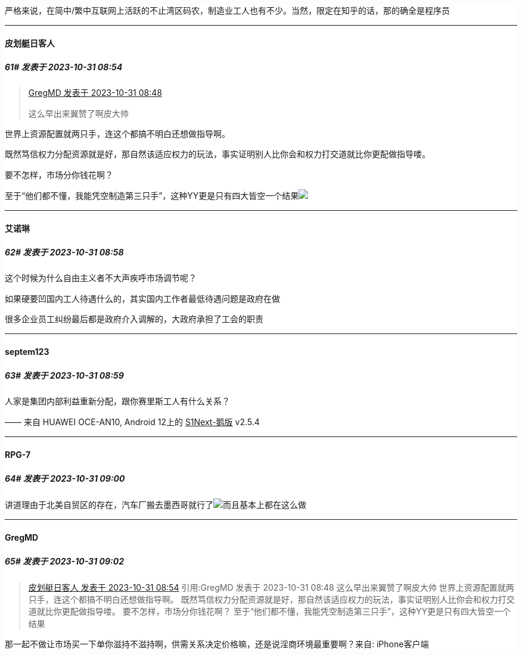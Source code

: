 严格来说，在简中/繁中互联网上活跃的不止湾区码农，制造业工人也有不少。当然，限定在知乎的话，那的确全是程序员


*****

####  皮划艇日客人  
##### 61#       发表于 2023-10-31 08:54

<blockquote><a href="httphttps://bbs.saraba1st.com/2b/forum.php?mod=redirect&amp;goto=findpost&amp;pid=62888237&amp;ptid=2158775" target="_blank">GregMD 发表于 2023-10-31 08:48</a>

这么早出来翼赞了啊皮大帅</blockquote>
世界上资源配置就两只手，连这个都搞不明白还想做指导啊。

既然笃信权力分配资源就是好，那自然该适应权力的玩法，事实证明别人比你会和权力打交道就比你更配做指导喽。

要不怎样，市场分你钱花啊？

至于“他们都不懂，我能凭空制造第三只手”，这种YY更是只有四大皆空一个结果<img src="https://static.saraba1st.com/image/smiley/face2017/037.png" referrerpolicy="no-referrer">

*****

####  艾诺琳  
##### 62#       发表于 2023-10-31 08:58

这个时候为什么自由主义者不大声疾呼市场调节呢？

如果硬要凹国内工人待遇什么的，其实国内工作者最低待遇问题是政府在做

很多企业员工纠纷最后都是政府介入调解的，大政府承担了工会的职责

*****

####  septem123  
##### 63#       发表于 2023-10-31 08:59

人家是集团内部利益重新分配，跟你赛里斯工人有什么关系？

—— 来自 HUAWEI OCE-AN10, Android 12上的 [S1Next-鹅版](https://github.com/ykrank/S1-Next/releases) v2.5.4

*****

####  RPG-7  
##### 64#       发表于 2023-10-31 09:00

讲道理由于北美自贸区的存在，汽车厂搬去墨西哥就行了<img src="https://static.saraba1st.com/image/smiley/face2017/048.png" referrerpolicy="no-referrer">而且基本上都在这么做

*****

####  GregMD  
##### 65#       发表于 2023-10-31 09:02

<blockquote><a href="httphttps://bbs.saraba1st.com/2b/forum.php?mod=redirect&amp;goto=findpost&amp;pid=62888289&amp;ptid=2158775" target="_blank"> 皮划艇日客人 发表于 2023-10-31 08:54</a> 引用:GregMD 发表于 2023-10-31 08:48 这么早出来翼赞了啊皮大帅 世界上资源配置就两只手，连这个都搞不明白还想做指导啊。 既然笃信权力分配资源就是好，那自然该适应权力的玩法，事实证明别人比你会和权力打交道就比你更配做指导喽。 要不怎样，市场分你钱花啊？ 至于“他们都不懂，我能凭空制造第三只手”，这种YY更是只有四大皆空一个结果 </blockquote>
那一起不做让市场买一下单你滋持不滋持啊，供需关系决定价格嘛，还是说淫商环境最重要啊？来自: iPhone客户端
